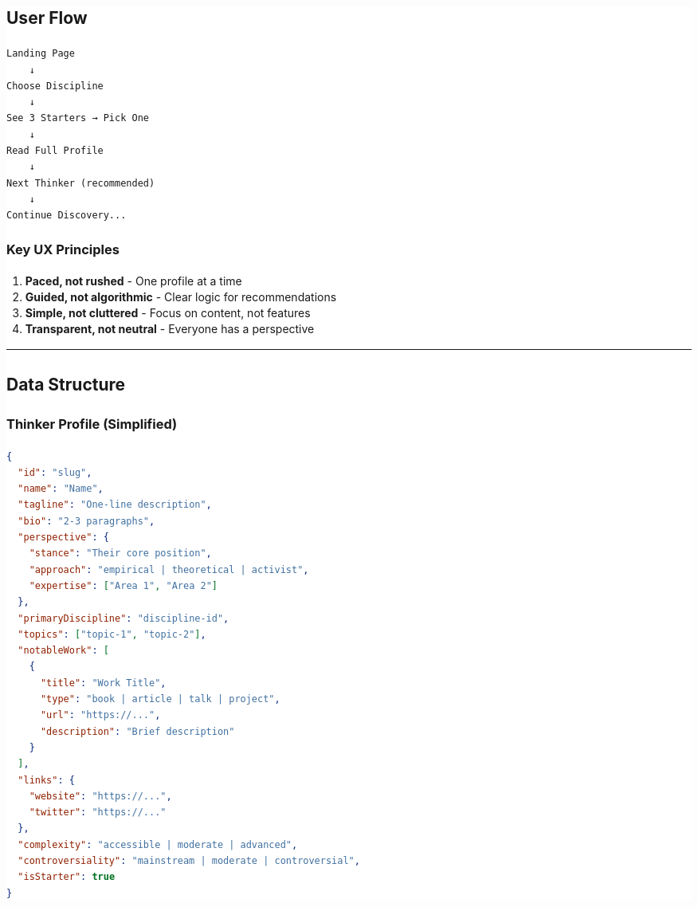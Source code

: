 ## User Flow

```
Landing Page
    ↓
Choose Discipline
    ↓
See 3 Starters → Pick One
    ↓
Read Full Profile
    ↓
Next Thinker (recommended)
    ↓
Continue Discovery...
```

### Key UX Principles

1. **Paced, not rushed** - One profile at a time
2. **Guided, not algorithmic** - Clear logic for recommendations
3. **Simple, not cluttered** - Focus on content, not features
4. **Transparent, not neutral** - Everyone has a perspective

---

## Data Structure

### Thinker Profile (Simplified)
```json
{
  "id": "slug",
  "name": "Name",
  "tagline": "One-line description",
  "bio": "2-3 paragraphs",
  "perspective": {
    "stance": "Their core position",
    "approach": "empirical | theoretical | activist",
    "expertise": ["Area 1", "Area 2"]
  },
  "primaryDiscipline": "discipline-id",
  "topics": ["topic-1", "topic-2"],
  "notableWork": [
    {
      "title": "Work Title",
      "type": "book | article | talk | project",
      "url": "https://...",
      "description": "Brief description"
    }
  ],
  "links": {
    "website": "https://...",
    "twitter": "https://..."
  },
  "complexity": "accessible | moderate | advanced",
  "controversiality": "mainstream | moderate | controversial",
  "isStarter": true
}
```
